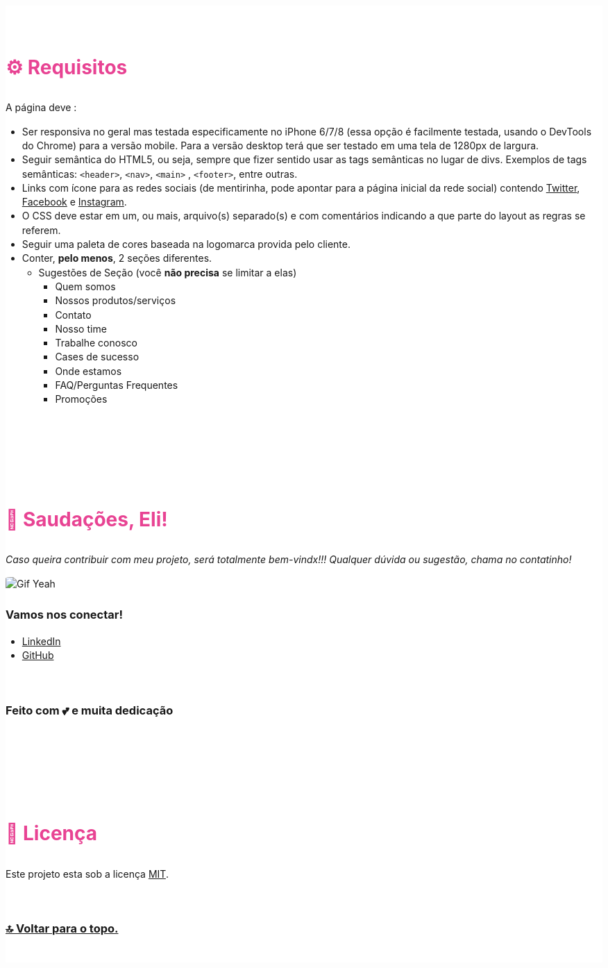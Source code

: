 <h1>
    <br>
    <p style="color: #e84393; font-weight: bold;">⚙️ Requisitos</p>
</h1>

A página deve :

- Ser responsiva no geral mas testada especificamente no iPhone 6/7/8 (essa opção é facilmente testada, usando o DevTools do Chrome) para a versão mobile. Para a versão desktop terá que ser testado em uma tela de 1280px de largura.
- Seguir semântica do HTML5, ou seja, sempre que fizer sentido usar as tags semânticas no lugar de divs. Exemplos de tags semânticas: `<header>`, `<nav>`, `<main>` , `<footer>`, entre outras.
- Links com ícone para as redes sociais (de mentirinha, pode apontar para a página inicial da rede social) contendo [Twitter](https://twitter.com/login?lang=pt), [Facebook](https://pt-br.facebook.com/) e [Instagram](https://www.instagram.com/).
- O CSS deve estar em um, ou mais, arquivo(s) separado(s) e com comentários indicando a que parte do layout as regras se referem.
- Seguir uma paleta de cores baseada na logomarca provida pelo cliente.
- Conter, **pelo menos**, 2 seções diferentes.
  - Sugestões de Seção (você **não precisa** se limitar a elas)
    - Quem somos
    - Nossos produtos/serviços
    - Contato
    - Nosso time
    - Trabalhe conosco
    - Cases de sucesso
    - Onde estamos
    - FAQ/Perguntas Frequentes
    - Promoções

<br>

<h1>
    <br>
    <p style="color: #e84393; font-weight: bold;">👋 Saudações, Eli!</p>
</h1>

_Caso queira contribuir com meu projeto, será totalmente bem-vindx!!!_
_Qualquer dúvida ou sugestão, chama no contatinho!_

 <img  style="border-radius: 10%;" src="https://i.picasion.com/pic91/8dd880c47cfc761e805745c941097adb.gif" alt="Gif Yeah" width="200">

### Vamos nos conectar!

- [LinkedIn](https://www.linkedin.com/in/elisabete-a-santos/)
- [GitHub](https://github.com/elisabetealves)

<br>

### Feito com 💕 e muita dedicação

<br>

<h1>
    <br>
    <p style="color: #e84393; font-weight: bold;s">📝 Licença</p>
</h1>

Este projeto esta sob a licença [MIT](./LICENSE).

<br>

<h3>
  <a href='#top'>🔝 Voltar para o topo.</a>
</h3>

<br>
